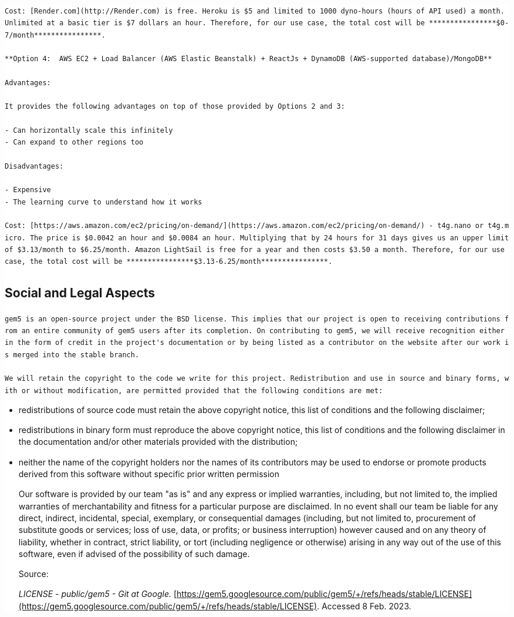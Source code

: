     Cost: [Render.com](http://Render.com) is free. Heroku is $5 and limited to 1000 dyno-hours (hours of API used) a month. Unlimited at a basic tier is $7 dollars an hour. Therefore, for our use case, the total cost will be ****************$0-7/month****************.

    **Option 4:  AWS EC2 + Load Balancer (AWS Elastic Beanstalk) + ReactJs + DynamoDB (AWS-supported database)/MongoDB**

    Advantages:

    It provides the following advantages on top of those provided by Options 2 and 3:

    - Can horizontally scale this infinitely
    - Can expand to other regions too

    Disadvantages:

    - Expensive
    - The learning curve to understand how it works

    Cost: [https://aws.amazon.com/ec2/pricing/on-demand/](https://aws.amazon.com/ec2/pricing/on-demand/) - t4g.nano or t4g.micro. The price is $0.0042 an hour and $0.0084 an hour. Multiplying that by 24 hours for 31 days gives us an upper limit of $3.13/month to $6.25/month. Amazon LightSail is free for a year and then costs $3.50 a month. Therefore, for our use case, the total cost will be ****************$3.13-6.25/month****************.

## Social and Legal Aspects

    gem5 is an open-source project under the BSD license. This implies that our project is open to receiving contributions from an entire community of gem5 users after its completion. On contributing to gem5, we will receive recognition either in the form of credit in the project's documentation or by being listed as a contributor on the website after our work is merged into the stable branch.

    We will retain the copyright to the code we write for this project. Redistribution and use in source and binary forms, with or without modification, are permitted provided that the following conditions are met:

- redistributions of source code must retain the above copyright
    notice, this list of conditions and the following disclaimer;
- redistributions in binary form must reproduce the above copyright
    notice, this list of conditions and the following disclaimer in the
    documentation and/or other materials provided with the distribution;
- neither the name of the copyright holders nor the names of its
    contributors may be used to endorse or promote products derived from
    this software without specific prior written permission

    Our software is provided by our team "as is" and any express or implied warranties, including, but not limited to, the implied warranties of merchantability and fitness for a particular purpose are disclaimed. In no event shall our team be liable for any direct, indirect, incidental, special, exemplary, or consequential damages (including, but not limited to, procurement of substitute goods or services; loss of use, data, or profits; or business interruption) however caused and on any theory of liability, whether in contract, strict liability, or tort (including negligence or otherwise) arising in any way out of the use of this software, even if advised of the possibility of such damage.

    Source:

    *LICENSE - public/gem5 - Git at Google.* [https://gem5.googlesource.com/public/gem5/+/refs/heads/stable/LICENSE](https://gem5.googlesource.com/public/gem5/+/refs/heads/stable/LICENSE). Accessed 8 Feb. 2023.
